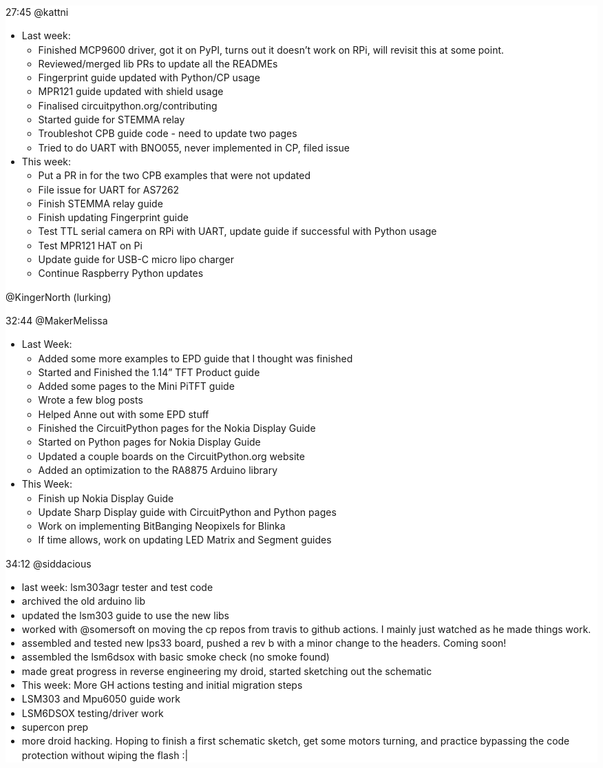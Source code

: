 
27:45 @kattni
* Last week:
   * Finished MCP9600 driver, got it on PyPI, turns out it doesn’t work on RPi, will revisit this at some point.
   * Reviewed/merged lib PRs to update all the READMEs
   * Fingerprint guide updated with Python/CP usage
   * MPR121 guide updated with shield usage
   * Finalised circuitpython.org/contributing
   * Started guide for STEMMA relay
   * Troubleshot CPB guide code - need to update two pages
   * Tried to do UART with BNO055, never implemented in CP, filed issue
* This week:
   * Put a PR in for the two CPB examples that were not updated
   * File issue for UART for AS7262
   * Finish STEMMA relay guide
   * Finish updating Fingerprint guide
   * Test TTL serial camera on RPi with UART, update guide if successful with Python usage
   * Test MPR121 HAT on Pi
   * Update guide for USB-C micro lipo charger
   * Continue Raspberry Python updates


@KingerNorth (lurking)


32:44 @MakerMelissa
* Last Week:
   * Added some more examples to EPD guide that I thought was finished
   * Started and Finished the 1.14” TFT Product guide
   * Added some pages to the Mini PiTFT guide
   * Wrote a few blog posts
   * Helped Anne out with some EPD stuff
   * Finished the CircuitPython pages for the Nokia Display Guide
   * Started on Python pages for Nokia Display Guide
   * Updated a couple boards on the CircuitPython.org website
   * Added an optimization to the RA8875 Arduino library
* This Week:
   * Finish up Nokia Display Guide
   * Update Sharp Display guide with CircuitPython and Python pages
   * Work on implementing BitBanging Neopixels for Blinka
   * If time allows, work on updating LED Matrix and Segment guides


34:12 @siddacious
* last week: lsm303agr tester and test code
* archived the old arduino lib
* updated the lsm303 guide to use the new libs
* worked with @somersoft on moving the cp repos from travis to github actions. I mainly just watched as he made things work.
* assembled and tested new lps33 board, pushed a rev b with a minor change to the headers. Coming soon!
* assembled the lsm6dsox with basic smoke check (no smoke found)
* made great progress in reverse engineering my droid, started sketching out the schematic
* This week: More GH actions testing and initial migration steps
*    LSM303 and Mpu6050 guide work
*    LSM6DSOX testing/driver work
*    supercon prep
*    more droid hacking. Hoping to finish a first schematic sketch, get some motors turning, and practice bypassing the code protection without wiping the flash :|
